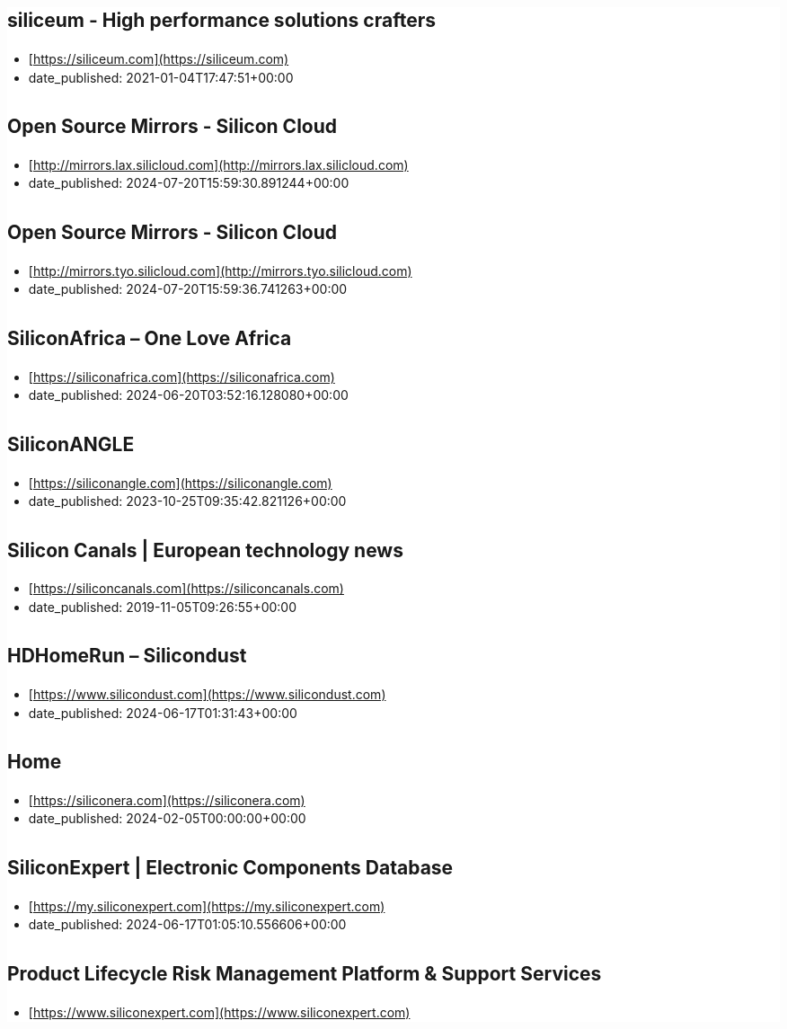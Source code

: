  ## siliceum - High performance solutions crafters
 - [https://siliceum.com](https://siliceum.com)
 - date_published: 2021-01-04T17:47:51+00:00

 ## Open Source Mirrors - Silicon Cloud
 - [http://mirrors.lax.silicloud.com](http://mirrors.lax.silicloud.com)
 - date_published: 2024-07-20T15:59:30.891244+00:00

 ## Open Source Mirrors - Silicon Cloud
 - [http://mirrors.tyo.silicloud.com](http://mirrors.tyo.silicloud.com)
 - date_published: 2024-07-20T15:59:36.741263+00:00

 ## SiliconAfrica – One Love Africa
 - [https://siliconafrica.com](https://siliconafrica.com)
 - date_published: 2024-06-20T03:52:16.128080+00:00

 ## SiliconANGLE
 - [https://siliconangle.com](https://siliconangle.com)
 - date_published: 2023-10-25T09:35:42.821126+00:00

 ## Silicon Canals | European technology news
 - [https://siliconcanals.com](https://siliconcanals.com)
 - date_published: 2019-11-05T09:26:55+00:00

 ## HDHomeRun – Silicondust
 - [https://www.silicondust.com](https://www.silicondust.com)
 - date_published: 2024-06-17T01:31:43+00:00

 ## Home
 - [https://siliconera.com](https://siliconera.com)
 - date_published: 2024-02-05T00:00:00+00:00

 ## SiliconExpert | Electronic Components Database
 - [https://my.siliconexpert.com](https://my.siliconexpert.com)
 - date_published: 2024-06-17T01:05:10.556606+00:00

 ## Product Lifecycle Risk Management Platform & Support Services
 - [https://www.siliconexpert.com](https://www.siliconexpert.com)
